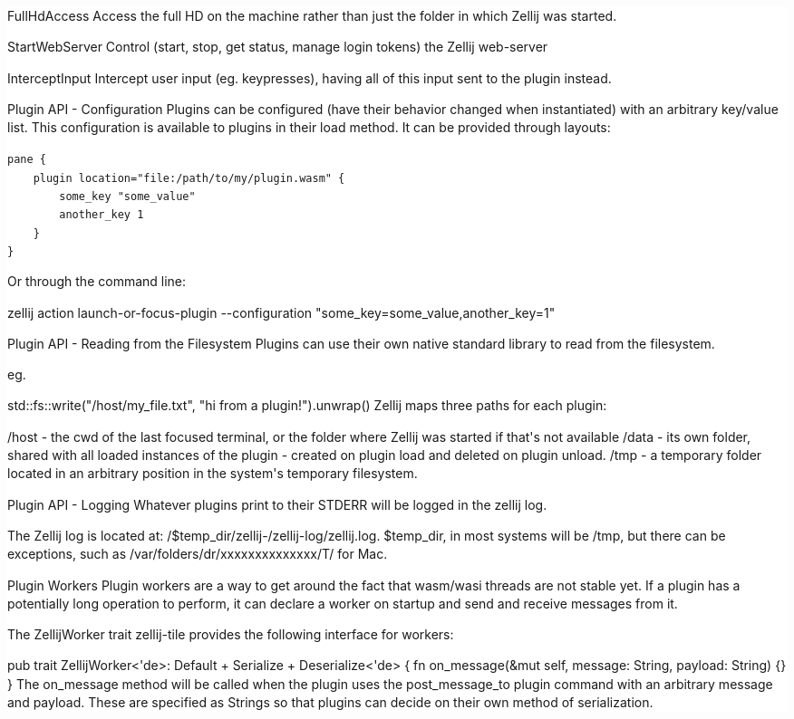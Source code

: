 FullHdAccess
Access the full HD on the machine rather than just the folder in which Zellij was started.

StartWebServer
Control (start, stop, get status, manage login tokens) the Zellij web-server

InterceptInput
Intercept user input (eg. keypresses), having all of this input sent to the plugin instead.


Plugin API - Configuration
Plugins can be configured (have their behavior changed when instantiated) with an arbitrary key/value list. This configuration is available to plugins in their load method. It can be provided through layouts:

    pane {
        plugin location="file:/path/to/my/plugin.wasm" {
            some_key "some_value"
            another_key 1
        }
    }
Or through the command line:

zellij action launch-or-focus-plugin --configuration "some_key=some_value,another_key=1"

Plugin API - Reading from the Filesystem
Plugins can use their own native standard library to read from the filesystem.

eg.

std::fs::write("/host/my_file.txt", "hi from a plugin!").unwrap()
Zellij maps three paths for each plugin:

/host - the cwd of the last focused terminal, or the folder where Zellij was started if that's not available
/data - its own folder, shared with all loaded instances of the plugin - created on plugin load and deleted on plugin unload.
/tmp - a temporary folder located in an arbitrary position in the system's temporary filesystem.

Plugin API - Logging
Whatever plugins print to their STDERR will be logged in the zellij log.

The Zellij log is located at: /$temp_dir/zellij-<UID>/zellij-log/zellij.log. $temp_dir, in most systems will be /tmp, but there can be exceptions, such as /var/folders/dr/xxxxxxxxxxxxxx/T/ for Mac.


Plugin Workers
Plugin workers are a way to get around the fact that wasm/wasi threads are not stable yet. If a plugin has a potentially long operation to perform, it can declare a worker on startup and send and receive messages from it.

The ZellijWorker trait
zellij-tile provides the following interface for workers:

pub trait ZellijWorker<'de>: Default + Serialize + Deserialize<'de> {
    fn on_message(&mut self, message: String, payload: String) {}
}
The on_message method will be called when the plugin uses the post_message_to plugin command with an arbitrary message and payload. These are specified as Strings so that plugins can decide on their own method of serialization.
